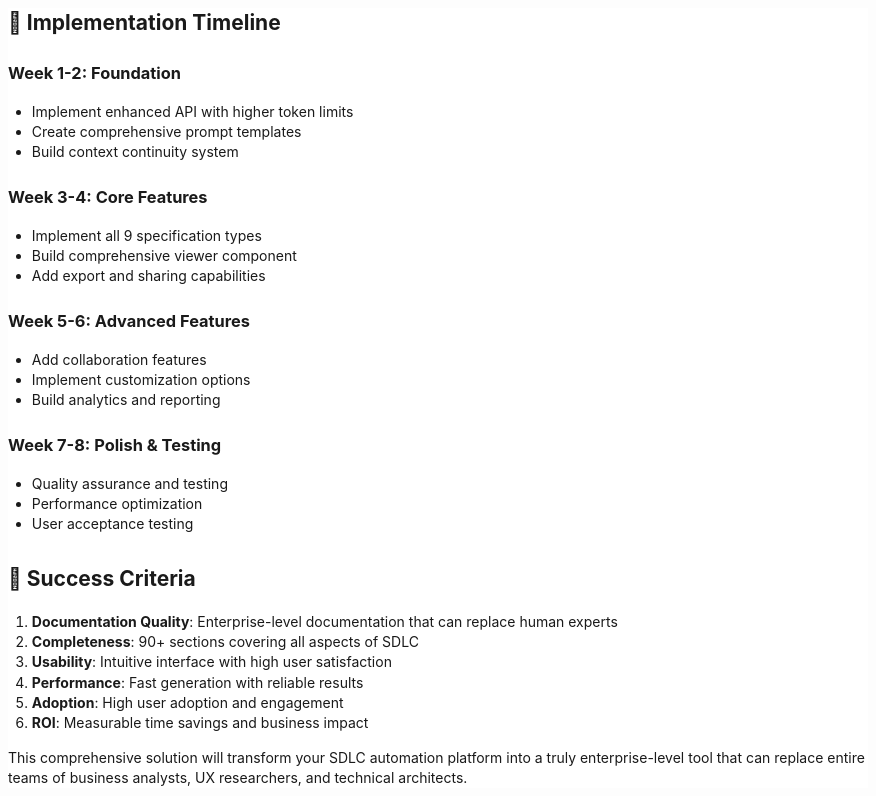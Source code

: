 ## 🔧 **Implementation Timeline**

### **Week 1-2: Foundation**
- Implement enhanced API with higher token limits
- Create comprehensive prompt templates
- Build context continuity system

### **Week 3-4: Core Features**
- Implement all 9 specification types
- Build comprehensive viewer component
- Add export and sharing capabilities

### **Week 5-6: Advanced Features**
- Add collaboration features
- Implement customization options
- Build analytics and reporting

### **Week 7-8: Polish & Testing**
- Quality assurance and testing
- Performance optimization
- User acceptance testing

## 🎯 **Success Criteria**

1. **Documentation Quality**: Enterprise-level documentation that can replace human experts
2. **Completeness**: 90+ sections covering all aspects of SDLC
3. **Usability**: Intuitive interface with high user satisfaction
4. **Performance**: Fast generation with reliable results
5. **Adoption**: High user adoption and engagement
6. **ROI**: Measurable time savings and business impact

This comprehensive solution will transform your SDLC automation platform into a truly enterprise-level tool that can replace entire teams of business analysts, UX researchers, and technical architects. 